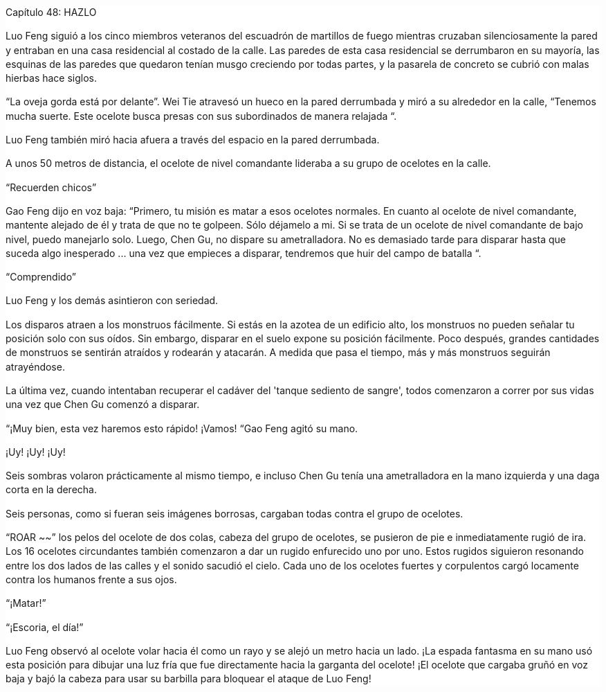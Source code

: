 Capítulo 48: HAZLO

Luo Feng siguió a los cinco miembros veteranos del escuadrón de martillos de fuego mientras cruzaban silenciosamente la pared y entraban en una casa residencial al costado de la calle. Las paredes de esta casa residencial se derrumbaron en su mayoría, las esquinas de las paredes que quedaron tenían musgo creciendo por todas partes, y la pasarela de concreto se cubrió con malas hierbas hace siglos.

“La oveja gorda está por delante”. Wei Tie atravesó un hueco en la pared derrumbada y miró a su alrededor en la calle, “Tenemos mucha suerte. Este ocelote busca presas con sus subordinados de manera relajada “.

Luo Feng también miró hacia afuera a través del espacio en la pared derrumbada.

A unos 50 metros de distancia, el ocelote de nivel comandante lideraba a su grupo de ocelotes en la calle.

“Recuerden chicos”

Gao Feng dijo en voz baja: “Primero, tu misión es matar a esos ocelotes normales. En cuanto al ocelote de nivel comandante, mantente alejado de él y trata de que no te golpeen. Sólo déjamelo a mi. Si se trata de un ocelote de nivel comandante de bajo nivel, puedo manejarlo solo. Luego, Chen Gu, no dispare su ametralladora. No es demasiado tarde para disparar hasta que suceda algo inesperado ... una vez que empieces a disparar, tendremos que huir del campo de batalla “.

“Comprendido”

Luo Feng y los demás asintieron con seriedad.

Los disparos atraen a los monstruos fácilmente. Si estás en la azotea de un edificio alto, los monstruos no pueden señalar tu posición solo con sus oídos. Sin embargo, disparar en el suelo expone su posición fácilmente. Poco después, grandes cantidades de monstruos se sentirán atraídos y rodearán y atacarán. A medida que pasa el tiempo, más y más monstruos seguirán atrayéndose.

La última vez, cuando intentaban recuperar el cadáver del 'tanque sediento de sangre', todos comenzaron a correr por sus vidas una vez que Chen Gu comenzó a disparar.

“¡Muy bien, esta vez haremos esto rápido! ¡Vamos! “Gao Feng agitó su mano.

¡Uy! ¡Uy! ¡Uy!

Seis sombras volaron prácticamente al mismo tiempo, e incluso Chen Gu tenía una ametralladora en la mano izquierda y una daga corta en la derecha.

Seis personas, como si fueran seis imágenes borrosas, cargaban todas contra el grupo de ocelotes.

“ROAR ~~” los pelos del ocelote de dos colas, cabeza del grupo de ocelotes, se pusieron de pie e inmediatamente rugió de ira. Los 16 ocelotes circundantes también comenzaron a dar un rugido enfurecido uno por uno. Estos rugidos siguieron resonando entre los dos lados de las calles y el sonido sacudió el cielo. Cada uno de los ocelotes fuertes y corpulentos cargó locamente contra los humanos frente a sus ojos.

“¡Matar!”

“¡Escoria, el día!”

Luo Feng observó al ocelote volar hacia él como un rayo y se alejó un metro hacia un lado. ¡La espada fantasma en su mano usó esta posición para dibujar una luz fría que fue directamente hacia la garganta del ocelote! ¡El ocelote que cargaba gruñó en voz baja y bajó la cabeza para usar su barbilla para bloquear el ataque de Luo Feng!
